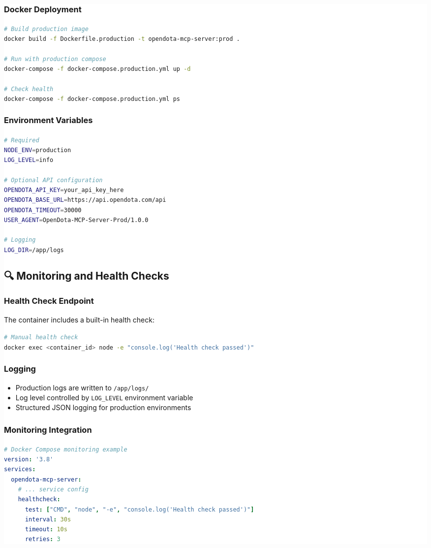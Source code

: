 ### Docker Deployment
```bash
# Build production image
docker build -f Dockerfile.production -t opendota-mcp-server:prod .

# Run with production compose
docker-compose -f docker-compose.production.yml up -d

# Check health
docker-compose -f docker-compose.production.yml ps
```

### Environment Variables
```bash
# Required
NODE_ENV=production
LOG_LEVEL=info

# Optional API configuration
OPENDOTA_API_KEY=your_api_key_here
OPENDOTA_BASE_URL=https://api.opendota.com/api
OPENDOTA_TIMEOUT=30000
USER_AGENT=OpenDota-MCP-Server-Prod/1.0.0

# Logging
LOG_DIR=/app/logs
```

## 🔍 Monitoring and Health Checks

### Health Check Endpoint
The container includes a built-in health check:
```bash
# Manual health check
docker exec <container_id> node -e "console.log('Health check passed')"
```

### Logging
- Production logs are written to `/app/logs/`
- Log level controlled by `LOG_LEVEL` environment variable
- Structured JSON logging for production environments

### Monitoring Integration
```yaml
# Docker Compose monitoring example
version: '3.8'
services:
  opendota-mcp-server:
    # ... service config
    healthcheck:
      test: ["CMD", "node", "-e", "console.log('Health check passed')"]
      interval: 30s
      timeout: 10s
      retries: 3
```
